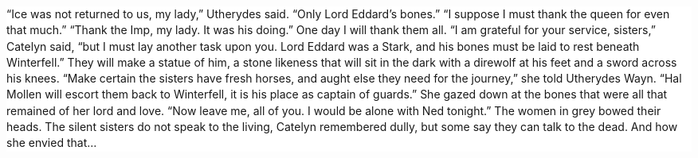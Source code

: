 “Ice was not returned to us, my lady,” Utherydes said. “Only Lord Eddard’s bones.”
“I suppose I must thank the queen for even that much.”
“Thank the Imp, my lady. It was his doing.”
One day I will thank them all. “I am grateful for your service, sisters,”
Catelyn said, “but I must lay another task upon you. Lord Eddard was a Stark, and his bones must be laid to rest beneath Winterfell.” They will make a statue of him, a stone likeness that will sit in the dark with a direwolf at his feet and a sword across his knees. “Make certain the sisters have fresh horses, and aught else they need for the journey,” she told Utherydes Wayn. “Hal Mollen will escort them back to Winterfell, it is his place as captain of guards.” She gazed down at the bones that were all that remained of her lord and love. “Now leave me, all of you. I would be alone with Ned tonight.”
The women in grey bowed their heads. The silent sisters do not speak to the living, Catelyn remembered dully, but some say they can talk to the dead. And how she envied that… 